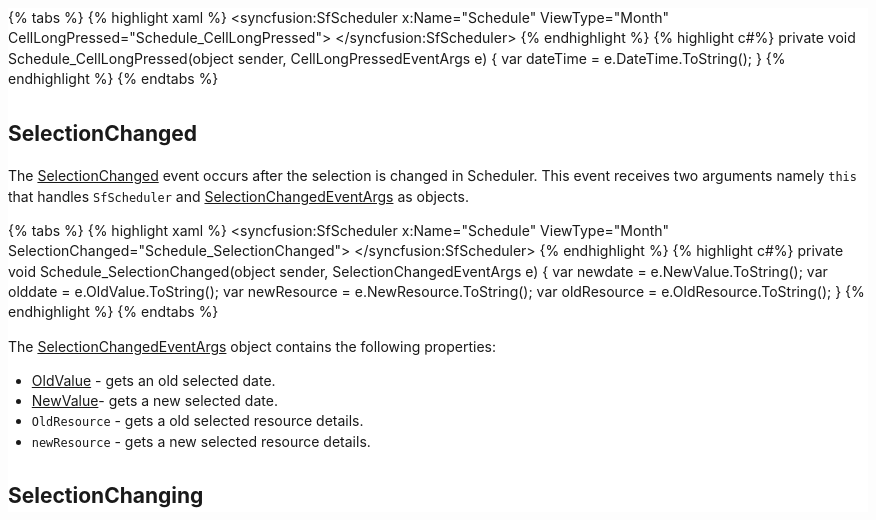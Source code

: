 {% tabs %}
{% highlight xaml %}
<syncfusion:SfScheduler x:Name="Schedule"
                        ViewType="Month" 
						CellLongPressed="Schedule_CellLongPressed">
</syncfusion:SfScheduler>
{% endhighlight %}
{% highlight c#%}
private void Schedule_CellLongPressed(object sender, CellLongPressedEventArgs e)
{
    var dateTime = e.DateTime.ToString();
}
{% endhighlight %}
{% endtabs %}

## SelectionChanged

The [SelectionChanged](https://help.syncfusion.com/cr/wpf/Syncfusion.UI.Xaml.Scheduler.SfScheduler.html) event occurs after the selection is changed in Scheduler. This event receives two arguments namely `this` that handles `SfScheduler` and [SelectionChangedEventArgs](https://help.syncfusion.com/cr/wpf/Syncfusion.UI.Xaml.Scheduler.SelectionChangedEventArgs.html) as objects.

{% tabs %}
{% highlight xaml %}
<syncfusion:SfScheduler x:Name="Schedule"
                        ViewType="Month" 
						SelectionChanged="Schedule_SelectionChanged">
</syncfusion:SfScheduler>
{% endhighlight %}
{% highlight c#%}
private void Schedule_SelectionChanged(object sender, SelectionChangedEventArgs e)
{
    var newdate = e.NewValue.ToString();
    var olddate = e.OldValue.ToString();
    var newResource = e.NewResource.ToString();
    var oldResource = e.OldResource.ToString();
}
{% endhighlight %}
{% endtabs %}

The [SelectionChangedEventArgs](https://help.syncfusion.com/cr/wpf/Syncfusion.UI.Xaml.Scheduler.SelectionChangedEventArgs.html) object contains the following properties:

* [OldValue](https://help.syncfusion.com/cr/wpf/Syncfusion.UI.Xaml.Scheduler.SelectionChangedEventArgs.html#Syncfusion_UI_Xaml_Scheduler_SelectionChangedEventArgs_OldValue) - gets an old selected date.
* [NewValue](https://help.syncfusion.com/cr/wpf/Syncfusion.UI.Xaml.Scheduler.SelectionChangedEventArgs.html#Syncfusion_UI_Xaml_Scheduler_SelectionChangedEventArgs_NewValue)- gets a new selected date.
* `OldResource` - gets a old selected resource details.
* `newResource` - gets a new selected resource details.

## SelectionChanging 
